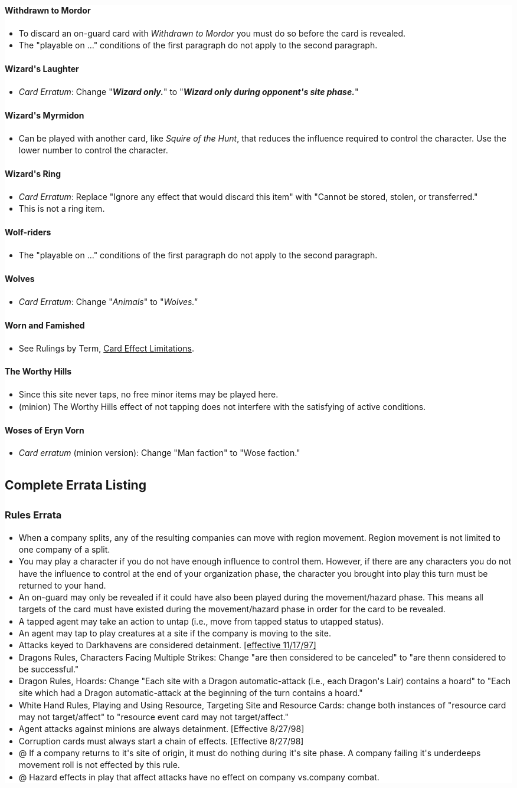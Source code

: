 #### Withdrawn to Mordor
 - To discard an on-guard card with _Withdrawn to Mordor_ you must do so before the card is revealed.
 - The "playable on ..." conditions of the first paragraph do not apply to the second paragraph.

#### Wizard's Laughter
 - _Card Erratum_: Change "_**Wizard only.**_" to "_**Wizard only during opponent's site phase.**_"

#### Wizard's Myrmidon
 - Can be played with another card, like _Squire of the Hunt_, that reduces the influence required to control the character. Use the lower number to control the character.

#### Wizard's Ring
 - _Card Erratum_: Replace "Ignore any effect that would discard this item" with "Cannot be stored, stolen, or transferred."
 - This is not a ring item.

#### Wolf-riders
 - The "playable on ..." conditions of the first paragraph do not apply to the second paragraph.

#### Wolves
 - _Card Erratum_: Change "_Animals_" to "_Wolves."_

#### Worn and Famished
 - See Rulings by Term, [Card Effect Limitations](/original/rulings/crf-15/#card-effect-limitations).

#### The Worthy Hills
 - Since this site never taps, no free minor items may be played here.
 - (minion) The Worthy Hills effect of not tapping does not interfere with the satisfying of active conditions.

#### Woses of Eryn Vorn
 - _Card erratum_ (minion version): Change "Man faction" to "Wose faction."

## Complete Errata Listing

### Rules Errata

 - When a company splits, any of the resulting companies can move with region movement. Region movement is not limited to one company of a split.
 - You may play a character if you do not have enough influence to control them. However, if there are any characters you do not have the influence to control at the end of your organization phase, the character you brought into play this turn must be returned to your hand.
 - An on-guard may only be revealed if it could have also been played during the movement/hazard phase. This means all targets of the card must have existed during the movement/hazard phase in order for the card to be revealed. 
 - A tapped agent may take an action to untap (i.e., move from tapped status to utapped status).
 - An agent may tap to play creatures at a site if the company is moving to the site.
 - Attacks keyed to Darkhavens are considered detainment. [\[effective 11/17/97\]](/original/rulings/crf-15/#rulings-effective-111797)
 - Dragons Rules, Characters Facing Multiple Strikes: Change "are then considered to be canceled" to "are thenn considered to be successful."
 - Dragon Rules, Hoards: Change "Each site with a Dragon automatic-attack (i.e., each Dragon's Lair) contains a hoard" to "Each site which had a Dragon automatic-attack at the beginning of the turn contains a hoard."
 - White Hand Rules, Playing and Using Resource, Targeting Site and Resource Cards: change both instances of "resource card may not target/affect" to "resource event card may not target/affect."
 - Agent attacks against minions are always detainment. \[Effective 8/27/98]
 - Corruption cards must always start a chain of effects. \[Effective 8/27/98]
 - @ If a company returns to it's site of origin, it must do nothing during it's site phase. A company failing it's underdeeps movement roll is not effected by this rule.
 - @ Hazard effects in play that affect attacks have no effect on company vs.company combat.